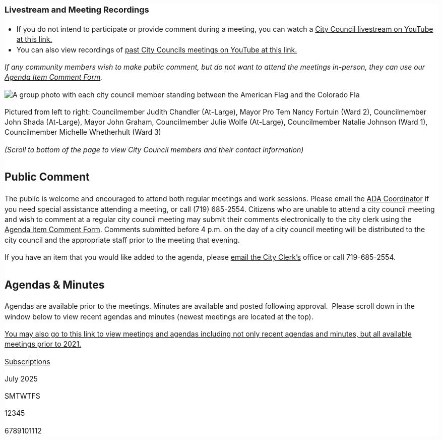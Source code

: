 ### Livestream and Meeting Recordings

- If you do not intend to participate or provide comment during a meeting, you can watch a [City Council livestream on YouTube at this link.](https://www.youtube.com/@manitouspringslivestream5227/streams)
- You can also view recordings of [past City Councils meetings on YouTube at this link.](https://www.youtube.com/@manitouspringslivestream5227)

*If any community members wish to make public comment, but do not want to attend the meetings in-person, they can use our [Agenda Item Comment Form](https://cityofmanitousprings-cityclerk.app.transform.civicplus.com/forms/21719).*

![A group photo with each city council member standing between the American Flag and the Colorado Fla](https://www.manitouspringsgov.com/ImageRepository/Document?documentId=4874)

Pictured from left to right: Councilmember Judith Chandler (At-Large), Mayor Pro Tem Nancy Fortuin (Ward 2), Councilmember John Shada (At-Large), Mayor John Graham, Councilmember Julie Wolfe (At-Large), Councilmember Natalie Johnson (Ward 1), Councilmember Michelle Whetherhult (Ward 3)

*(Scroll to bottom of the page to view City Council members and their contact information)*

## Public Comment

The public is welcome and encouraged to attend both regular meetings and work sessions. Please email the [ADA Coordinator](mailto:cityclerk@manitouspringsco.gov,%20jfryer@manitouspringsco.gov) if you need special assistance attending a meeting, or call (719) 685-2554. Citizens who are unable to attend a city council meeting and wish to comment at a regular city council meeting may submit their comments electronically to the city clerk using the [Agenda Item Comment Form](https://cityofmanitousprings-cityclerk.app.transform.civicplus.com). Comments submitted before 4 p.m. on the day of a city council meeting will be distributed to the city council and the appropriate staff prior to the meeting that evening.

If you have an item that you would like added to the agenda, please [email the City Clerk’s](mailto:cityclerk@comsgov.com) office or call 719-685-2554.

## Agendas &amp; Minutes

Agendas are available prior to the meetings. Minutes are available and posted following approval.  Please scroll down in the window below to view recent agendas and minutes (newest meetings are located at the top).

[You may also go to this link to view meetings and agendas including not only recent agendas and minutes, but all available meetings prior to 2021.](https://manitouspringscityco.documents-on-demand.com)

[Subscriptions](https://manitouspringsco.portal.civicclerk.com/subscriptions "Manage Subscriptions")

July 2025

SMTWTFS

12345

6789101112
